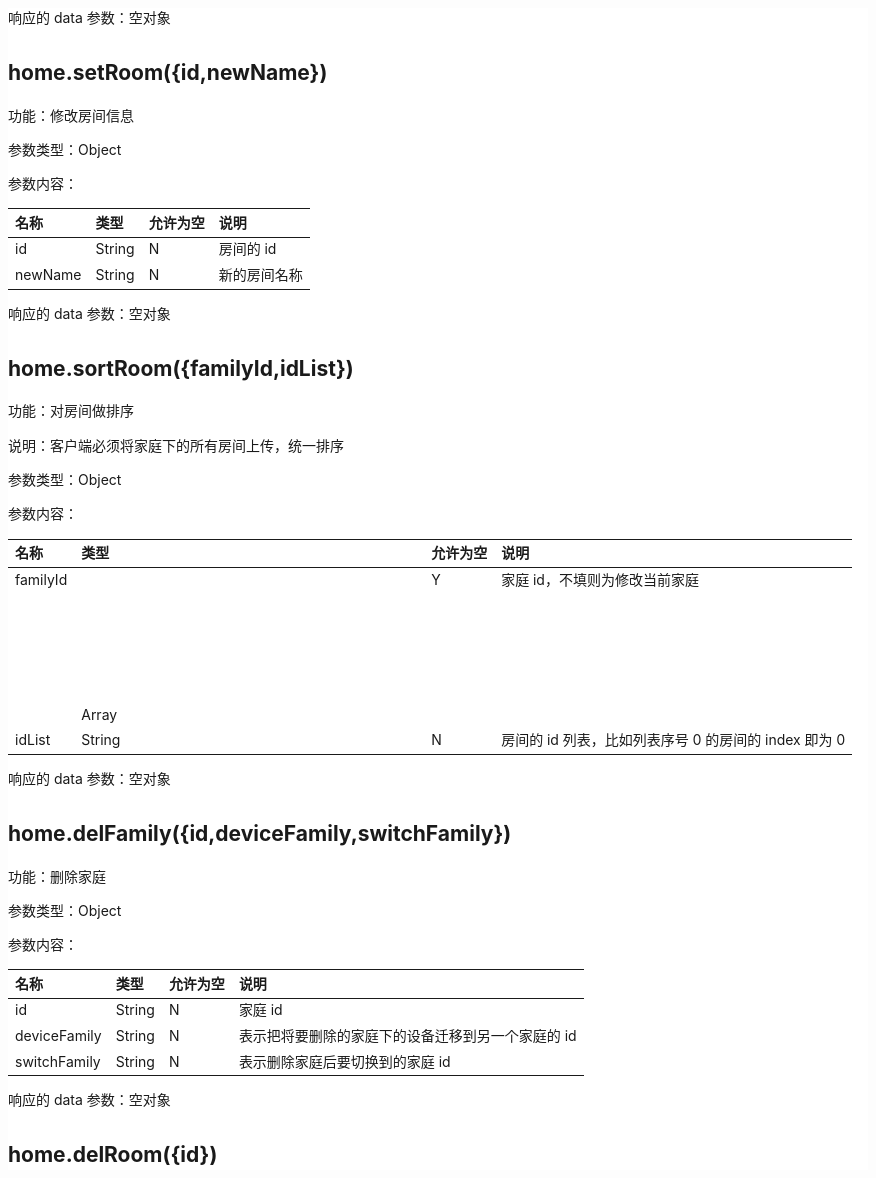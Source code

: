 响应的 data 参数：空对象

## home.setRoom({id,newName})

功能：修改房间信息

参数类型：Object

参数内容：

| 名称       | 类型      | 允许为空 | 说明     |
|:---------|:--------|:-----|:-------|
| id	      | String	 | N	   | 房间的 id |         
| newName	 | String	 | N	   | 新的房间名称 |    

响应的 data 参数：空对象

## home.sortRoom({familyId,idList})

功能：对房间做排序

说明：客户端必须将家庭下的所有房间上传，统一排序

参数类型：Object

参数内容：

| 名称       | 类型            | 允许为空 | 说明                                 |
|:---------|:--------------|:-----|:-----------------------------------|
| familyId | Array<Object> | Y    | 家庭 id，不填则为修改当前家庭                   |
| idList   | String        | N    | 房间的 id 列表，比如列表序号 0 的房间的 index 即为 0 |

响应的 data 参数：空对象

## home.delFamily({id,deviceFamily,switchFamily})

功能：删除家庭

参数类型：Object

参数内容：

| 名称            | 类型      | 允许为空 | 说明                         |
|:--------------|:--------|:-----|:---------------------------|
| id            | String  | N    | 家庭 id                      |
| deviceFamily	 | String	 | N	   | 表示把将要删除的家庭下的设备迁移到另一个家庭的 id |         
| switchFamily	 | String	 | N	   | 表示删除家庭后要切换到的家庭 id          |                            

响应的 data 参数：空对象

## home.delRoom({id})

